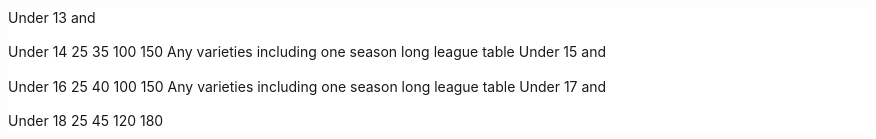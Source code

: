   </tr>
  <tr>
   <td>
    Under 13 and
<p>
    Under 14
   </td>
   <td>
    25
   </td>
   <td>
    35
   </td>
   <td>
    100
   </td>
   <td>
    150
   </td>
   <td>
    Any varieties including one season long league table
   </td>
  </tr>
  <tr>
   <td>
    Under 15 and
<p>
    Under 16
   </td>
   <td>
    25
   </td>
   <td>
    40
   </td>
   <td>
    100
   </td>
   <td>
    150
   </td>
   <td>
    Any varieties including one season long league table
   </td>
  </tr>
  <tr>
   <td>
    Under 17 and
<p>
    Under 18
   </td>
   <td>
    25
   </td>
   <td>
    45
   </td>
   <td>
    120
   </td>
   <td>
    180
   </td>
   <td>